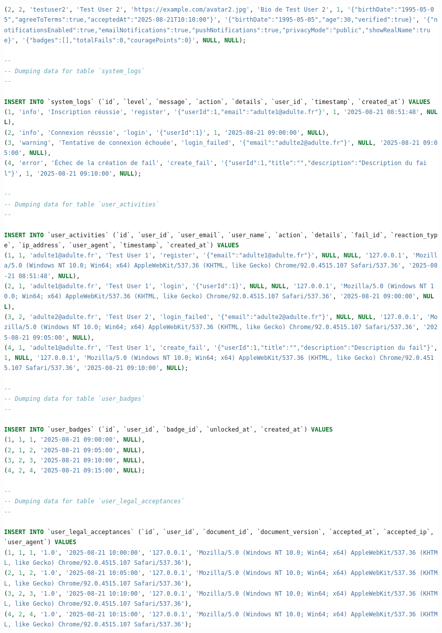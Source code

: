 ```sql
(2, 2, 'testuser2', 'Test User 2', 'https://example.com/avatar2.jpg', 'Bio de Test User 2', 1, '{"birthDate":"1995-05-05","agreeToTerms":true,"acceptedAt":"2025-08-21T10:10:00"}', '{"birthDate":"1995-05-05","age":30,"verified":true}', '{"notificationsEnabled":true,"emailNotifications":true,"pushNotifications":true,"privacyMode":"public","showRealName":true}', '{"badges":[],"totalFails":0,"couragePoints":0}', NULL, NULL);

--
-- Dumping data for table `system_logs`
--

INSERT INTO `system_logs` (`id`, `level`, `message`, `action`, `details`, `user_id`, `timestamp`, `created_at`) VALUES
(1, 'info', 'Inscription réussie', 'register', '{"userId":1,"email":"adulte1@adulte.fr"}', 1, '2025-08-21 08:51:48', NULL),
(2, 'info', 'Connexion réussie', 'login', '{"userId":1}', 1, '2025-08-21 09:00:00', NULL),
(3, 'warning', 'Tentative de connexion échouée', 'login_failed', '{"email":"adulte2@adulte.fr"}', NULL, '2025-08-21 09:05:00', NULL),
(4, 'error', 'Échec de la création de fail', 'create_fail', '{"userId":1,"title":"","description":"Description du fail"}', 1, '2025-08-21 09:10:00', NULL);

--
-- Dumping data for table `user_activities`
--

INSERT INTO `user_activities` (`id`, `user_id`, `user_email`, `user_name`, `action`, `details`, `fail_id`, `reaction_type`, `ip_address`, `user_agent`, `timestamp`, `created_at`) VALUES
(1, 1, 'adulte1@adulte.fr', 'Test User 1', 'register', '{"email":"adulte1@adulte.fr"}', NULL, NULL, '127.0.0.1', 'Mozilla/5.0 (Windows NT 10.0; Win64; x64) AppleWebKit/537.36 (KHTML, like Gecko) Chrome/92.0.4515.107 Safari/537.36', '2025-08-21 08:51:48', NULL),
(2, 1, 'adulte1@adulte.fr', 'Test User 1', 'login', '{"userId":1}', NULL, NULL, '127.0.0.1', 'Mozilla/5.0 (Windows NT 10.0; Win64; x64) AppleWebKit/537.36 (KHTML, like Gecko) Chrome/92.0.4515.107 Safari/537.36', '2025-08-21 09:00:00', NULL),
(3, 2, 'adulte2@adulte.fr', 'Test User 2', 'login_failed', '{"email":"adulte2@adulte.fr"}', NULL, NULL, '127.0.0.1', 'Mozilla/5.0 (Windows NT 10.0; Win64; x64) AppleWebKit/537.36 (KHTML, like Gecko) Chrome/92.0.4515.107 Safari/537.36', '2025-08-21 09:05:00', NULL),
(4, 1, 'adulte1@adulte.fr', 'Test User 1', 'create_fail', '{"userId":1,"title":"","description":"Description du fail"}', 1, NULL, '127.0.0.1', 'Mozilla/5.0 (Windows NT 10.0; Win64; x64) AppleWebKit/537.36 (KHTML, like Gecko) Chrome/92.0.4515.107 Safari/537.36', '2025-08-21 09:10:00', NULL);

--
-- Dumping data for table `user_badges`
--

INSERT INTO `user_badges` (`id`, `user_id`, `badge_id`, `unlocked_at`, `created_at`) VALUES
(1, 1, 1, '2025-08-21 09:00:00', NULL),
(2, 1, 2, '2025-08-21 09:05:00', NULL),
(3, 2, 3, '2025-08-21 09:10:00', NULL),
(4, 2, 4, '2025-08-21 09:15:00', NULL);

--
-- Dumping data for table `user_legal_acceptances`
--

INSERT INTO `user_legal_acceptances` (`id`, `user_id`, `document_id`, `document_version`, `accepted_at`, `accepted_ip`, `user_agent`) VALUES
(1, 1, 1, '1.0', '2025-08-21 10:00:00', '127.0.0.1', 'Mozilla/5.0 (Windows NT 10.0; Win64; x64) AppleWebKit/537.36 (KHTML, like Gecko) Chrome/92.0.4515.107 Safari/537.36'),
(2, 1, 2, '1.0', '2025-08-21 10:05:00', '127.0.0.1', 'Mozilla/5.0 (Windows NT 10.0; Win64; x64) AppleWebKit/537.36 (KHTML, like Gecko) Chrome/92.0.4515.107 Safari/537.36'),
(3, 2, 3, '1.0', '2025-08-21 10:10:00', '127.0.0.1', 'Mozilla/5.0 (Windows NT 10.0; Win64; x64) AppleWebKit/537.36 (KHTML, like Gecko) Chrome/92.0.4515.107 Safari/537.36'),
(4, 2, 4, '1.0', '2025-08-21 10:15:00', '127.0.0.1', 'Mozilla/5.0 (Windows NT 10.0; Win64; x64) AppleWebKit/537.36 (KHTML, like Gecko) Chrome/92.0.4515.107 Safari/537.36');
```